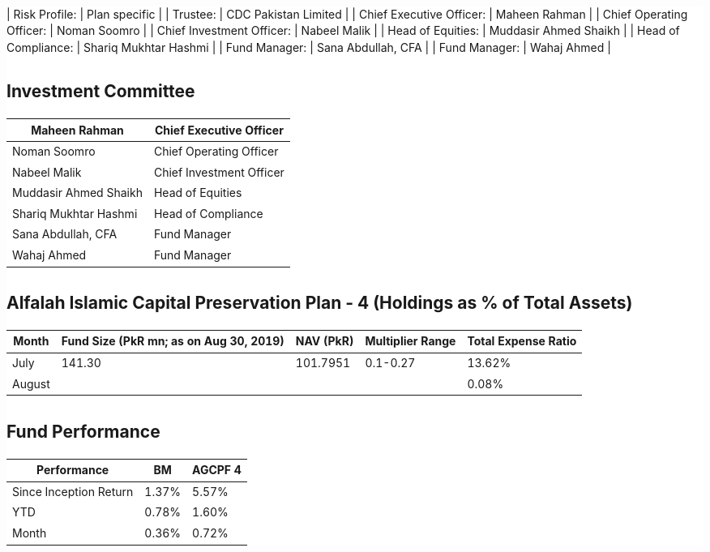 | Risk Profile:             | Plan specific                                                                                                                                                                                                                                                                                                                        |
| Trustee:                  | CDC Pakistan Limited                                                                                                                                                                                                                                                                                                                 |
| Chief Executive Officer:  | Maheen Rahman                                                                                                                                                                                                                                                                                                                        |
| Chief Operating Officer:  | Noman Soomro                                                                                                                                                                                                                                                                                                                         |
| Chief Investment Officer: | Nabeel Malik                                                                                                                                                                                                                                                                                                                         |
| Head of Equities:         | Muddasir Ahmed Shaikh                                                                                                                                                                                                                                                                                                                |
| Head of Compliance:       | Shariq Mukhtar Hashmi                                                                                                                                                                                                                                                                                                                |
| Fund Manager:             | Sana Abdullah, CFA                                                                                                                                                                                                                                                                                                                   |
| Fund Manager:             | Wahaj Ahmed                                                                                                                                                                                                                                                                                                                          |

## Investment Committee

| Maheen Rahman         | Chief Executive Officer  |
| --------------------- | ------------------------ |
| Noman Soomro          | Chief Operating Officer  |
| Nabeel Malik          | Chief Investment Officer |
| Muddasir Ahmed Shaikh | Head of Equities         |
| Shariq Mukhtar Hashmi | Head of Compliance       |
| Sana Abdullah, CFA    | Fund Manager             |
| Wahaj Ahmed           | Fund Manager             |

## Alfalah Islamic Capital Preservation Plan - 4 (Holdings as % of Total Assets)

| Month  | Fund Size (PkR mn; as on Aug 30, 2019) | NAV (PkR) | Multiplier Range | Total Expense Ratio |
| ------ | -------------------------------------- | --------- | ---------------- | ------------------- |
| July   | 141.30                                 | 101.7951  | 0.1-0.27         | 13.62%              |
| August |                                        |           |                  | 0.08%               |

## Fund Performance

| Performance            | BM    | AGCPF 4 |
| ---------------------- | ----- | ------- |
| Since Inception Return | 1.37% | 5.57%   |
| YTD                    | 0.78% | 1.60%   |
| Month                  | 0.36% | 0.72%   |

